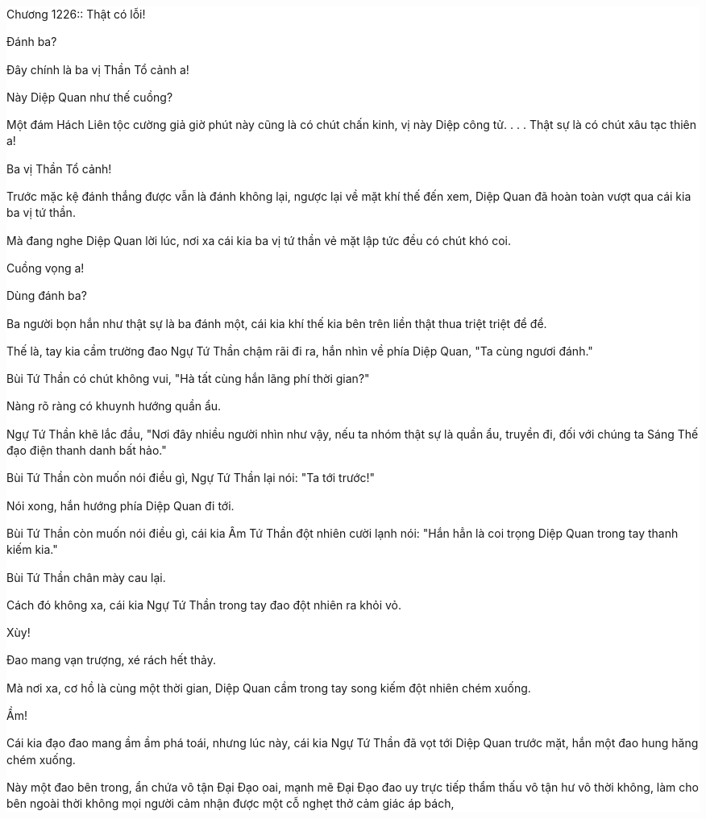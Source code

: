 




Chương 1226:: Thật có lỗi!


Đánh ba?

Đây chính là ba vị Thần Tổ cảnh a!

Này Diệp Quan như thế cuồng?

Một đám Hách Liên tộc cường giả giờ phút này cũng là có chút chấn kinh, vị này Diệp công tử. . . . Thật sự là có chút xâu tạc thiên a!

Ba vị Thần Tổ cảnh!

Trước mặc kệ đánh thắng được vẫn là đánh không lại, ngược lại về mặt khí thế đến xem, Diệp Quan đã hoàn toàn vượt qua cái kia ba vị tứ thần.

Mà đang nghe Diệp Quan lời lúc, nơi xa cái kia ba vị tứ thần vẻ mặt lập tức đều có chút khó coi.

Cuồng vọng a!

Dùng đánh ba?

Ba người bọn hắn như thật sự là ba đánh một, cái kia khí thế kia bên trên liền thật thua triệt triệt để để.

Thế là, tay kia cầm trường đao Ngự Tứ Thần chậm rãi đi ra, hắn nhìn về phía Diệp Quan, "Ta cùng ngươi đánh."

Bùi Tứ Thần có chút không vui, "Hà tất cùng hắn lãng phí thời gian?"

Nàng rõ ràng có khuynh hướng quần ẩu.

Ngự Tứ Thần khẽ lắc đầu, "Nơi đây nhiều người nhìn như vậy, nếu ta nhóm thật sự là quần ẩu, truyền đi, đối với chúng ta Sáng Thế đạo điện thanh danh bất hảo."

Bùi Tứ Thần còn muốn nói điều gì, Ngự Tứ Thần lại nói: "Ta tới trước!"

Nói xong, hắn hướng phía Diệp Quan đi tới.

Bùi Tứ Thần còn muốn nói điều gì, cái kia Âm Tứ Thần đột nhiên cười lạnh nói: "Hắn hẳn là coi trọng Diệp Quan trong tay thanh kiếm kia."

Bùi Tứ Thần chân mày cau lại.

Cách đó không xa, cái kia Ngự Tứ Thần trong tay đao đột nhiên ra khỏi vỏ.

Xùy!

Đao mang vạn trượng, xé rách hết thảy.

Mà nơi xa, cơ hồ là cùng một thời gian, Diệp Quan cầm trong tay song kiếm đột nhiên chém xuống.

Ầm!

Cái kia đạo đao mang ầm ầm phá toái, nhưng lúc này, cái kia Ngự Tứ Thần đã vọt tới Diệp Quan trước mặt, hắn một đao hung hăng chém xuống.

Này một đao bên trong, ẩn chứa vô tận Đại Đạo oai, mạnh mẽ Đại Đạo đao uy trực tiếp thẩm thấu vô tận hư vô thời không, làm cho bên ngoài thời không mọi người cảm nhận được một cỗ nghẹt thở cảm giác áp bách,
